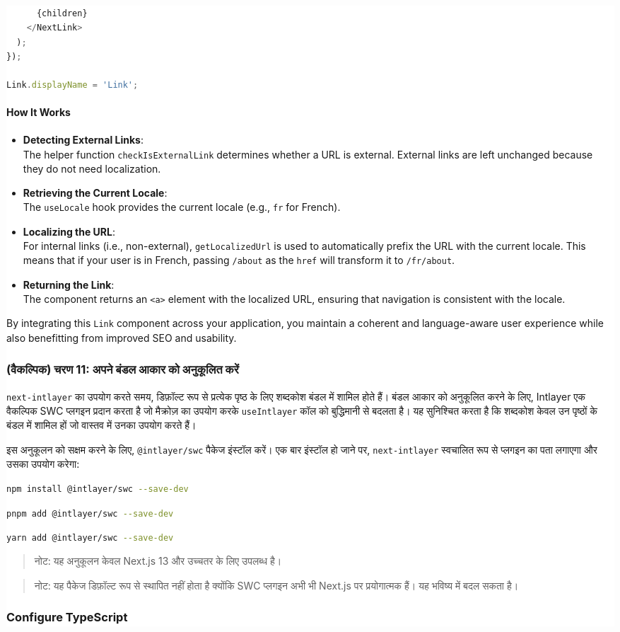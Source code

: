 ```jsx fileName="src/components/Link.csx" codeFormat="commonjs"
      {children}
    </NextLink>
  );
});

Link.displayName = 'Link';
```

#### How It Works

- **Detecting External Links**:  
  The helper function `checkIsExternalLink` determines whether a URL is external. External links are left unchanged because they do not need localization.

- **Retrieving the Current Locale**:  
  The `useLocale` hook provides the current locale (e.g., `fr` for French).

- **Localizing the URL**:  
  For internal links (i.e., non-external), `getLocalizedUrl` is used to automatically prefix the URL with the current locale. This means that if your user is in French, passing `/about` as the `href` will transform it to `/fr/about`.

- **Returning the Link**:  
  The component returns an `<a>` element with the localized URL, ensuring that navigation is consistent with the locale.

By integrating this `Link` component across your application, you maintain a coherent and language-aware user experience while also benefitting from improved SEO and usability.

### (वैकल्पिक) चरण 11: अपने बंडल आकार को अनुकूलित करें

`next-intlayer` का उपयोग करते समय, डिफ़ॉल्ट रूप से प्रत्येक पृष्ठ के लिए शब्दकोश बंडल में शामिल होते हैं। बंडल आकार को अनुकूलित करने के लिए, Intlayer एक वैकल्पिक SWC प्लगइन प्रदान करता है जो मैक्रोज़ का उपयोग करके `useIntlayer` कॉल को बुद्धिमानी से बदलता है। यह सुनिश्चित करता है कि शब्दकोश केवल उन पृष्ठों के बंडल में शामिल हों जो वास्तव में उनका उपयोग करते हैं।

इस अनुकूलन को सक्षम करने के लिए, `@intlayer/swc` पैकेज इंस्टॉल करें। एक बार इंस्टॉल हो जाने पर, `next-intlayer` स्वचालित रूप से प्लगइन का पता लगाएगा और उसका उपयोग करेगा:

```bash packageManager="npm"
npm install @intlayer/swc --save-dev
```

```bash packageManager="pnpm"
pnpm add @intlayer/swc --save-dev
```

```bash packageManager="yarn"
yarn add @intlayer/swc --save-dev
```

> नोट: यह अनुकूलन केवल Next.js 13 और उच्चतर के लिए उपलब्ध है।

> नोट: यह पैकेज डिफ़ॉल्ट रूप से स्थापित नहीं होता है क्योंकि SWC प्लगइन अभी भी Next.js पर प्रयोगात्मक हैं। यह भविष्य में बदल सकता है।

### Configure TypeScript
